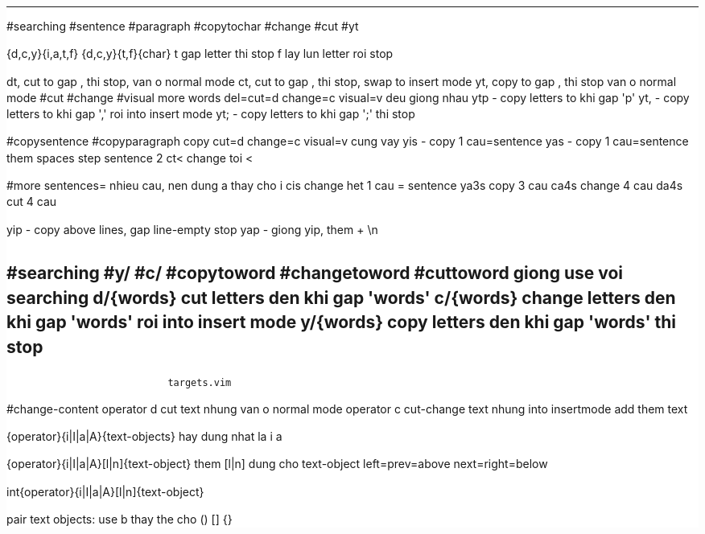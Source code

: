 
--------------------------------------------------------------------------------
#searching #sentence #paragraph #copytochar #change #cut #yt

{d,c,y}{i,a,t,f}
{d,c,y}{t,f}{char}
t gap letter thi stop
f lay lun letter roi stop

dt,         cut to gap , thi stop, van o normal mode
ct,         cut to gap , thi stop, swap to insert mode
yt,         copy to gap , thi stop van o normal mode
#cut #change #visual more words
del=cut=d change=c visual=v deu giong nhau
ytp     -     copy letters to khi gap 'p'
yt,     -     copy letters to khi gap ',' roi into insert mode
yt;     -     copy letters to khi gap ';' thi stop

#copysentence #copyparagraph
copy    cut=d  change=c  visual=v cung vay 
yis     -     copy 1 cau=sentence
yas     -     copy 1 cau=sentence them spaces step sentence 2
ct<    change toi <

#more sentences= nhieu cau, nen dung a thay cho i
cis         change het 1 cau = sentence 
ya3s        copy 3 cau
ca4s        change 4 cau
da4s        cut 4 cau

yip     -     copy above lines, gap line-empty stop
yap     -     giong yip, them + \n

#searching #y/ #c/
#copytoword #changetoword #cuttoword
giong use voi searching
d/{words}   cut letters den khi gap 'words'
c/{words}   change letters den khi gap 'words' roi into insert mode
y/{words}   copy letters den khi gap 'words' thi stop
-------------------------------------------------------------------------------
                                
                                targets.vim
#change-content
operator d cut text nhung van o normal mode
operator c cut-change text nhung into insertmode add them text

{operator}{i|I|a|A}{text-objects}
hay dung nhat la i a

{operator}{i|I|a|A}[l|n]{text-object}
them [l|n] dung cho text-object left=prev=above next=right=below


int{operator}{i|I|a|A}[l|n]{text-object}

pair text objects: use b thay the cho () [] {}
